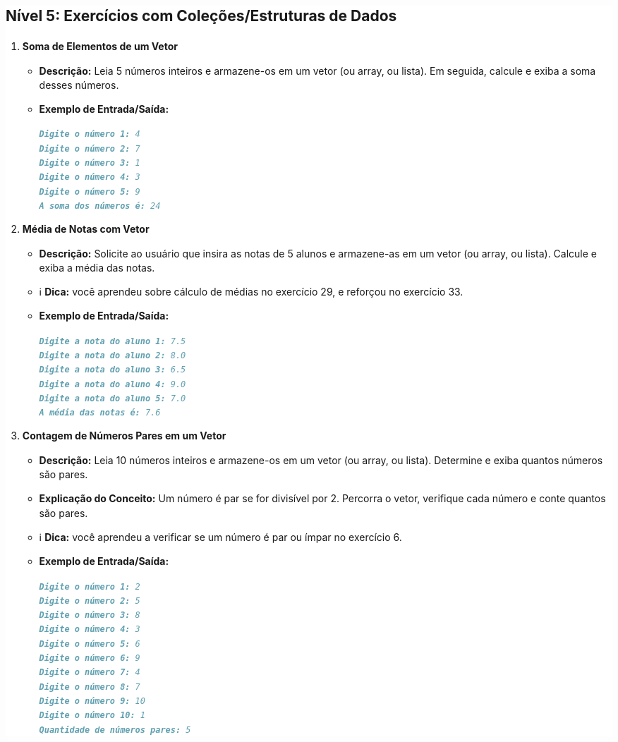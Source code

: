 
## **Nível 5: Exercícios com Coleções/Estruturas de Dados**

1. **Soma de Elementos de um Vetor**
    - **Descrição:** Leia 5 números inteiros e armazene-os em um vetor (ou array, ou lista). Em seguida, calcule e exiba a soma desses números.
    - **Exemplo de Entrada/Saída:**

        ```markdown
        Digite o número 1: 4
        Digite o número 2: 7
        Digite o número 3: 1
        Digite o número 4: 3
        Digite o número 5: 9
        A soma dos números é: 24
        ```

2. **Média de Notas com Vetor**
    - **Descrição:** Solicite ao usuário que insira as notas de 5 alunos e armazene-as em um vetor (ou array, ou lista). Calcule e exiba a média das notas.
    - ℹ️ **Dica:** você aprendeu sobre cálculo de médias no exercício 29, e reforçou no exercício 33.
    - **Exemplo de Entrada/Saída:**

        ```markdown
        Digite a nota do aluno 1: 7.5
        Digite a nota do aluno 2: 8.0
        Digite a nota do aluno 3: 6.5
        Digite a nota do aluno 4: 9.0
        Digite a nota do aluno 5: 7.0
        A média das notas é: 7.6
        ```

3. **Contagem de Números Pares em um Vetor**
    - **Descrição:** Leia 10 números inteiros e armazene-os em um vetor (ou array, ou lista). Determine e exiba quantos números são pares.
    - **Explicação do Conceito:** Um número é par se for divisível por 2. Percorra o vetor, verifique cada número e conte quantos são pares.
    - ℹ️ **Dica:** você aprendeu a verificar se um número é par ou ímpar no exercício 6.
    - **Exemplo de Entrada/Saída:**

        ```markdown
        Digite o número 1: 2
        Digite o número 2: 5
        Digite o número 3: 8
        Digite o número 4: 3
        Digite o número 5: 6
        Digite o número 6: 9
        Digite o número 7: 4
        Digite o número 8: 7
        Digite o número 9: 10
        Digite o número 10: 1
        Quantidade de números pares: 5
        ```
